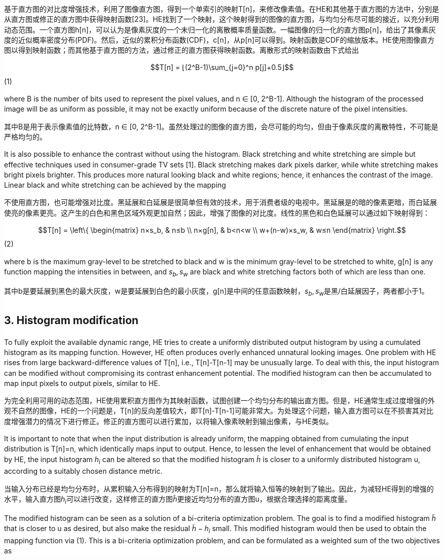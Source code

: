 基于直方图的对比度增强技术，利用了图像直方图，得到一个单索引的映射T[n]，来修改像素值。在HE和其他基于直方图的方法中，分别是从直方图或修正的直方图中获得映射函数[23]。HE找到了一个映射，这个映射得到的图像的直方图，与均匀分布尽可能的接近，以充分利用动态范围。一个直方图h[n]，可以认为是像素灰度的一个未归一化的离散概率质量函数。一幅图像的归一化的直方图p[n]，给出了其像素灰度的近似概率密度分布(PDF)。然后，近似的累积分布函数(CDF)，c[n]，从p[n]可以得到。映射函数是CDF的缩放版本。HE使用图像直方图以得到映射函数；而其他基于直方图的方法，通过修正的直方图获得映射函数。离散形式的映射函数由下式给出

$$T[n] = ⌊(2^B-1)\sum_{j=0}^n p[j]+0.5⌋$$(1)

where B is the number of bits used to represent the pixel values, and n ∈ [0, 2^B-1]. Although the histogram of the processed image will be as uniform as possible, it may not be exactly uniform because of the discrete nature of the pixel intensities.

其中B是用于表示像素值的比特数，n ∈ [0, 2^B-1]。虽然处理过的图像的直方图，会尽可能的均匀，但由于像素灰度的离散特性，不可能是严格均匀的。

It is also possible to enhance the contrast without using the histogram. Black stretching and white stretching are simple but effective techniques used in consumer-grade TV sets [1]. Black stretching makes dark pixels darker, while white stretching makes bright pixels brighter. This produces more natural looking black and white regions; hence, it enhances the contrast of the image. Linear black and white stretching can be achieved by the mapping

不使用直方图，也可能增强对比度。黑延展和白延展是很简单但有效的技术，用于消费者级的电视中。黑延展是的暗的像素更暗，而白延展使亮的像素更亮。这产生的白色和黑色区域外观更加自然；因此，增强了图像的对比度。线性的黑色和白色延展可以通过如下映射得到：

$$T[n] = \left\{ \begin{matrix} n×s_b, & n≤b \\ n×g[n], & b<n<w \\ w+(n-w)×s_w, & w≤n \end{matrix} \right.$$(2)

where b is the maximum gray-level to be stretched to black and w is the minimum gray-level to be stretched to white,      g[n] is any function mapping the intensities in between, and $s_b, s_w$ are black and white stretching factors both of which are less than one.

其中b是要延展到黑色的最大灰度，w是要延展到白色的最小灰度，g[n]是中间的任意函数映射，$s_b, s_w$是黑/白延展因子，两者都小于1。

## 3. Histogram modification

To fully exploit the available dynamic range, HE tries to create a uniformly distributed output histogram by using a cumulated histogram as its mapping function. However, HE often produces overly enhanced unnatural looking images. One problem with HE rises from large backward-difference values of T[n], i.e., T[n]-T[n-1] may be unusually large. To deal with this, the input histogram can be modified without compromising its contrast enhancement potential. The modified histogram can then be accumulated to map input pixels to output pixels, similar to HE.

为完全利用可用的动态范围，HE使用累积直方图作为其映射函数，试图创建一个均匀分布的输出直方图。但是，HE通常生成过度增强的外观不自然的图像，HE的一个问题是，T[n]的反向差值较大，即T[n]-T[n-1]可能非常大。为处理这个问题，输入直方图可以在不损害其对比度增强潜力的情况下进行修正。修正的直方图可以进行累加，以将输入像素映射到输出像素，与HE类似。

It is important to note that when the input distribution is already uniform, the mapping obtained from cumulating the input distribution is T[n]=n, which identically maps input to output. Hence, to lessen the level of enhancement that would be obtained by HE, the input histogram $h_i$ can be altered so that the modified histogram $\tilde h$ is closer to a uniformly distributed histogram u, according to a suitably chosen distance metric.

当输入分布已经是均匀分布时，从累积输入分布得到的映射为T[n]=n，那么就将输入恒等的映射到了输出。因此，为减轻HE得到的增强的水平，输入直方图$h_i$可以进行改变，这样修正的直方图$\tilde h$更接近均匀分布的直方图u，根据合理选择的距离度量。

The modified histogram can be seen as a solution of a bi-criteria optimization problem. The goal is to find a modified histogram $\tilde h$ that is closer to u as desired, but also make the residual $\tilde h - h_i$ small. This modified histogram would then be used to obtain the mapping function via (1). This is a bi-criteria optimization problem, and can be formulated as a weighted sum of the two objectives as
